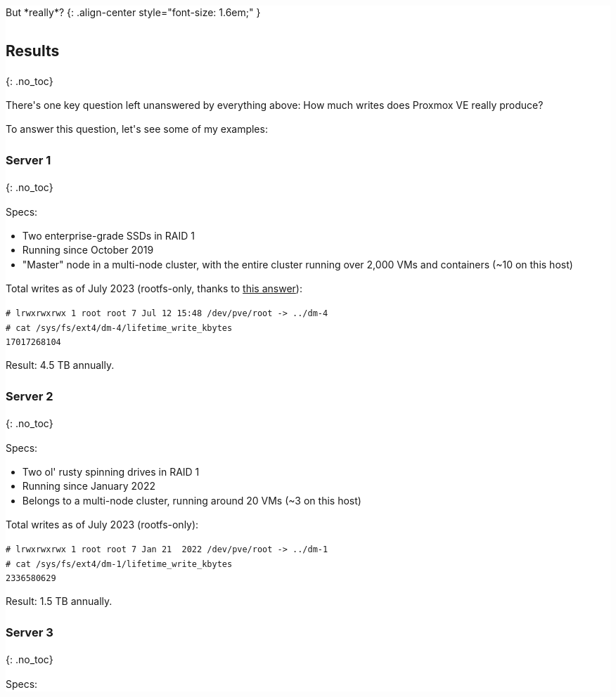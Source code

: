 <div class="notice notice--primary" markdown="1">
But *really*?
{: .align-center style="font-size: 1.6em;" }
</div>

## Results
{: .no_toc}

There's one key question left unanswered by everything above: How much writes does Proxmox VE really produce?

To answer this question, let's see some of my examples:

### Server 1
{: .no_toc}

Specs:

- Two enterprise-grade SSDs in RAID 1
- Running since October 2019
- "Master" node in a multi-node cluster, with the entire cluster running over 2,000 VMs and containers (~10 on this host)

Total writes as of July 2023 (rootfs-only, thanks to [this answer][ext4-lifetime-writes]):

  [ext4-lifetime-writes]: https://unix.stackexchange.com/q/121699/211239

```shell
# lrwxrwxrwx 1 root root 7 Jul 12 15:48 /dev/pve/root -> ../dm-4
# cat /sys/fs/ext4/dm-4/lifetime_write_kbytes
17017268104
```

Result: 4.5 TB annually.

### Server 2
{: .no_toc}

Specs:

- Two ol' rusty spinning drives in RAID 1
- Running since January 2022
- Belongs to a multi-node cluster, running around 20 VMs (~3 on this host)

Total writes as of July 2023 (rootfs-only):

```shell
# lrwxrwxrwx 1 root root 7 Jan 21  2022 /dev/pve/root -> ../dm-1
# cat /sys/fs/ext4/dm-1/lifetime_write_kbytes
2336580629
```

Result: 1.5 TB annually.

### Server 3
{: .no_toc}

Specs:


  [src]: https://fat-nerds.com/dot-nerd/cut-down-proxmox-ve-emmc-sd-read-write/
  [systemd-umount]: https://unix.stackexchange.com/q/474743/211239
  [journald-volatile]: https://unix.stackexchange.com/a/705057/211239
  [emmc-tbw]: https://forums.raspberrypi.com/viewtopic.php?t=291808